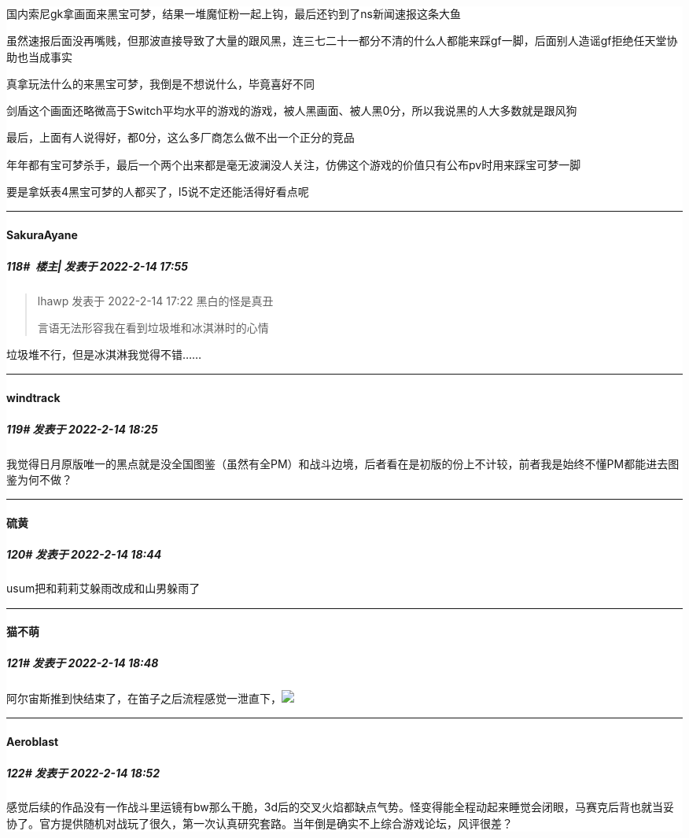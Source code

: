 国内索尼gk拿画面来黑宝可梦，结果一堆魔怔粉一起上钩，最后还钓到了ns新闻速报这条大鱼

虽然速报后面没再嘴贱，但那波直接导致了大量的跟风黑，连三七二十一都分不清的什么人都能来踩gf一脚，后面别人造谣gf拒绝任天堂协助也当成事实

真拿玩法什么的来黑宝可梦，我倒是不想说什么，毕竟喜好不同

剑盾这个画面还略微高于Switch平均水平的游戏的游戏，被人黑画面、被人黑0分，所以我说黑的人大多数就是跟风狗

最后，上面有人说得好，都0分，这么多厂商怎么做不出一个正分的竞品

年年都有宝可梦杀手，最后一个两个出来都是毫无波澜没人关注，仿佛这个游戏的价值只有公布pv时用来踩宝可梦一脚

要是拿妖表4黑宝可梦的人都买了，l5说不定还能活得好看点呢

*****

####  SakuraAyane  
##### 118#         楼主| 发表于 2022-2-14 17:55

<blockquote>lhawp 发表于 2022-2-14 17:22
黑白的怪是真丑

言语无法形容我在看到垃圾堆和冰淇淋时的心情</blockquote>
垃圾堆不行，但是冰淇淋我觉得不错……



*****

####  windtrack  
##### 119#       发表于 2022-2-14 18:25

我觉得日月原版唯一的黑点就是没全国图鉴（虽然有全PM）和战斗边境，后者看在是初版的份上不计较，前者我是始终不懂PM都能进去图鉴为何不做？

*****

####  硫黄  
##### 120#       发表于 2022-2-14 18:44

usum把和莉莉艾躲雨改成和山男躲雨了



*****

####  猫不萌  
##### 121#       发表于 2022-2-14 18:48

阿尔宙斯推到快结束了，在笛子之后流程感觉一泄直下，<img src="https://static.saraba1st.com/image/smiley/face2017/163.png" referrerpolicy="no-referrer">

*****

####  Aeroblast  
##### 122#       发表于 2022-2-14 18:52

感觉后续的作品没有一作战斗里运镜有bw那么干脆，3d后的交叉火焰都缺点气势。怪变得能全程动起来睡觉会闭眼，马赛克后背也就当妥协了。官方提供随机对战玩了很久，第一次认真研究套路。当年倒是确实不上综合游戏论坛，风评很差？
